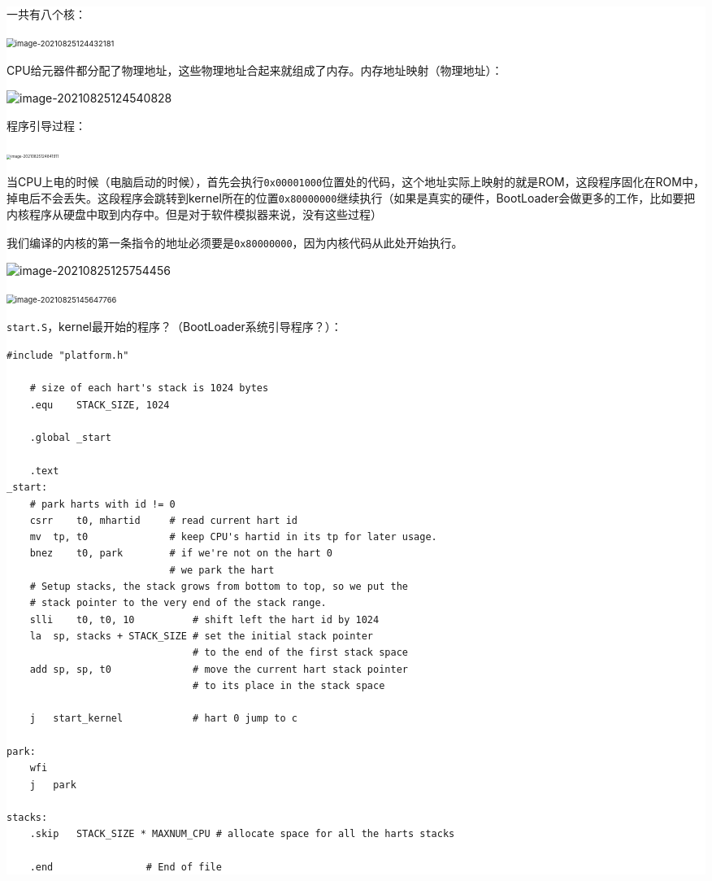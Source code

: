 一共有八个核：

<img src="https://raw.githubusercontent.com/BoL0150/image2/master/image-20210825124432181.png" alt="image-20210825124432181" style="zoom:67%;" />

CPU给元器件都分配了物理地址，这些物理地址合起来就组成了内存。内存地址映射（物理地址）：

![image-20210825124540828](https://raw.githubusercontent.com/BoL0150/image2/master/image-20210825124540828.png)

程序引导过程：

<img src="https://raw.githubusercontent.com/BoL0150/image2/master/image-20210825124841911.png" alt="image-20210825124841911" style="zoom: 33%;" />

当CPU上电的时候（电脑启动的时候），首先会执行`0x00001000`位置处的代码，这个地址实际上映射的就是ROM，这段程序固化在ROM中，掉电后不会丢失。这段程序会跳转到kernel所在的位置`0x80000000`继续执行（如果是真实的硬件，BootLoader会做更多的工作，比如要把内核程序从硬盘中取到内存中。但是对于软件模拟器来说，没有这些过程）

我们编译的内核的第一条指令的地址必须要是`0x80000000`，因为内核代码从此处开始执行。

![image-20210825125754456](https://raw.githubusercontent.com/BoL0150/image2/master/image-20210825125754456.png)

<img src="https://raw.githubusercontent.com/BoL0150/image2/master/image-20210825145647766.png" alt="image-20210825145647766" style="zoom:67%;" />

`start.S`，kernel最开始的程序？（BootLoader系统引导程序？）：

```assembly
#include "platform.h"

	# size of each hart's stack is 1024 bytes
	.equ	STACK_SIZE, 1024

	.global	_start

	.text
_start:
	# park harts with id != 0
	csrr	t0, mhartid		# read current hart id
	mv	tp, t0				# keep CPU's hartid in its tp for later usage.
	bnez	t0, park		# if we're not on the hart 0
							# we park the hart
	# Setup stacks, the stack grows from bottom to top, so we put the
	# stack pointer to the very end of the stack range.
	slli	t0, t0, 10			# shift left the hart id by 1024
	la	sp, stacks + STACK_SIZE	# set the initial stack pointer
								# to the end of the first stack space
	add	sp, sp, t0				# move the current hart stack pointer
								# to its place in the stack space

	j	start_kernel			# hart 0 jump to c

park:
	wfi
	j	park

stacks:
	.skip	STACK_SIZE * MAXNUM_CPU # allocate space for all the harts stacks

	.end				# End of file

```
